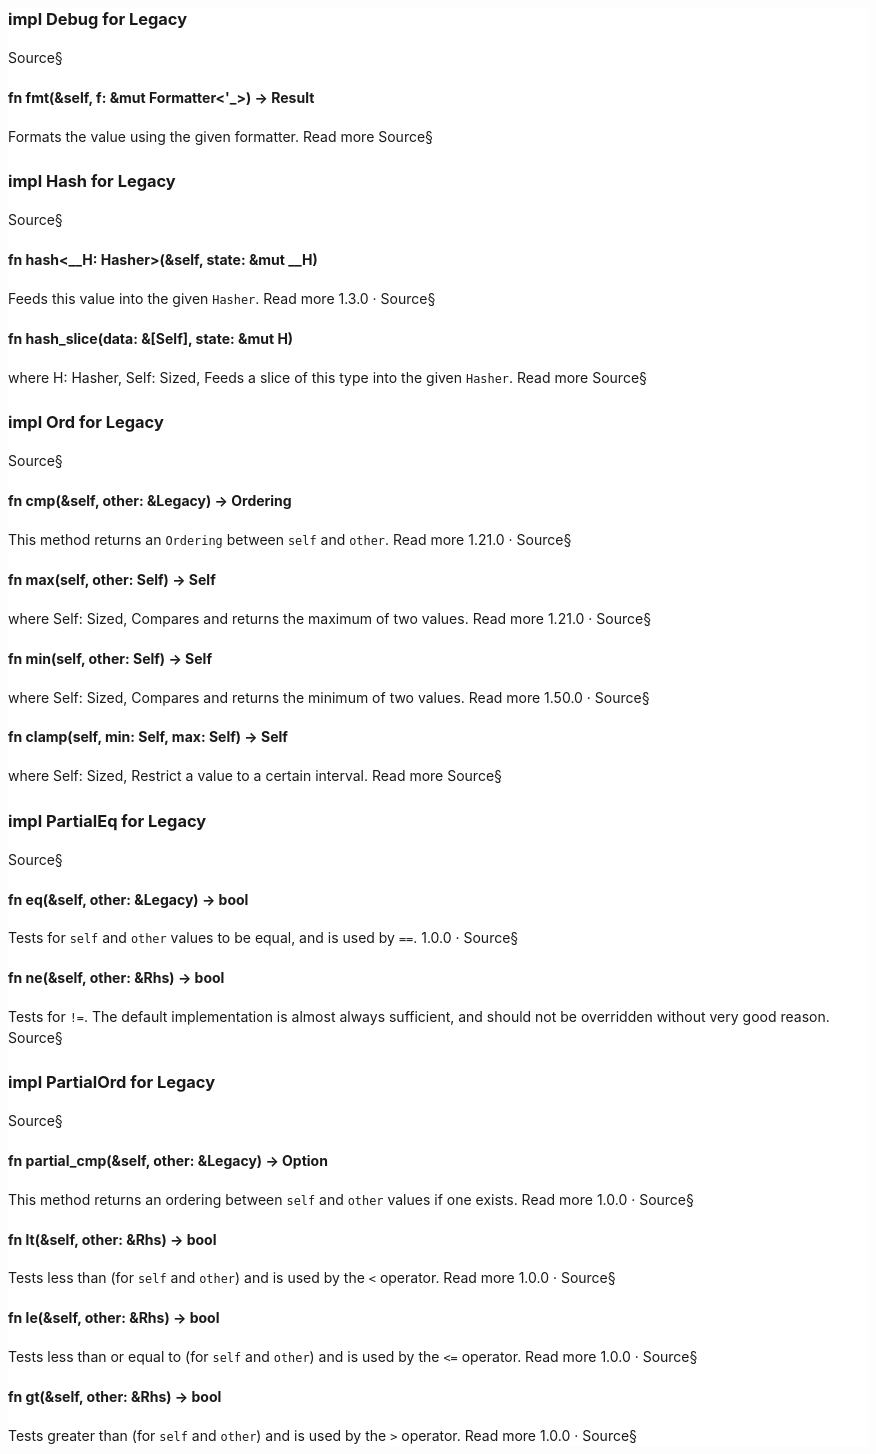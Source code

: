 ### impl Debug for Legacy
Source§
#### fn fmt(&self, f: &mut Formatter<'_>) -> Result
Formats the value using the given formatter. Read more
Source§
### impl Hash for Legacy
Source§
#### fn hash<__H: Hasher>(&self, state: &mut __H)
Feeds this value into the given `Hasher`. Read more
1.3.0 · Source§
#### fn hash_slice<H>(data: &[Self], state: &mut H)
where H: Hasher, Self: Sized,
Feeds a slice of this type into the given `Hasher`. Read more
Source§
### impl Ord for Legacy
Source§
#### fn cmp(&self, other: &Legacy) -> Ordering
This method returns an `Ordering` between `self` and `other`. Read more
1.21.0 · Source§
#### fn max(self, other: Self) -> Self
where Self: Sized,
Compares and returns the maximum of two values. Read more
1.21.0 · Source§
#### fn min(self, other: Self) -> Self
where Self: Sized,
Compares and returns the minimum of two values. Read more
1.50.0 · Source§
#### fn clamp(self, min: Self, max: Self) -> Self
where Self: Sized,
Restrict a value to a certain interval. Read more
Source§
### impl PartialEq for Legacy
Source§
#### fn eq(&self, other: &Legacy) -> bool
Tests for `self` and `other` values to be equal, and is used by `==`.
1.0.0 · Source§
#### fn ne(&self, other: &Rhs) -> bool
Tests for `!=`. The default implementation is almost always sufficient, and should not be overridden without very good reason.
Source§
### impl PartialOrd for Legacy
Source§
#### fn partial_cmp(&self, other: &Legacy) -> Option<Ordering>
This method returns an ordering between `self` and `other` values if one exists. Read more
1.0.0 · Source§
#### fn lt(&self, other: &Rhs) -> bool
Tests less than (for `self` and `other`) and is used by the `<` operator. Read more
1.0.0 · Source§
#### fn le(&self, other: &Rhs) -> bool
Tests less than or equal to (for `self` and `other`) and is used by the `<=` operator. Read more
1.0.0 · Source§
#### fn gt(&self, other: &Rhs) -> bool
Tests greater than (for `self` and `other`) and is used by the `>` operator. Read more
1.0.0 · Source§